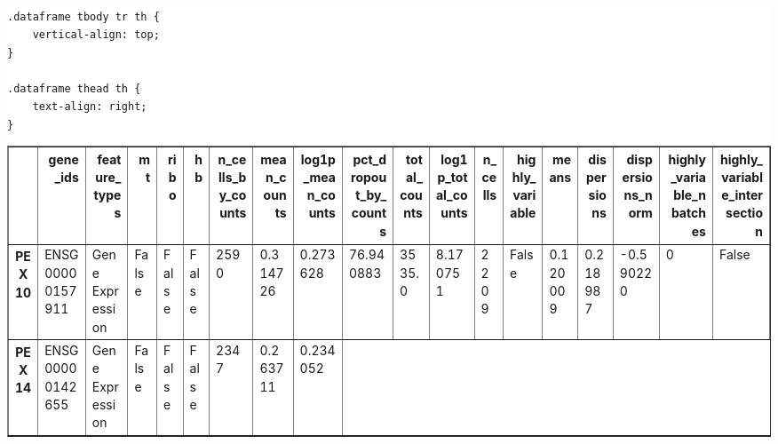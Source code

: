     .dataframe tbody tr th {
        vertical-align: top;
    }

    .dataframe thead th {
        text-align: right;
    }
</style>
<table border="1" class="dataframe">
  <thead>
    <tr style="text-align: right;">
      <th></th>
      <th>gene_ids</th>
      <th>feature_types</th>
      <th>mt</th>
      <th>ribo</th>
      <th>hb</th>
      <th>n_cells_by_counts</th>
      <th>mean_counts</th>
      <th>log1p_mean_counts</th>
      <th>pct_dropout_by_counts</th>
      <th>total_counts</th>
      <th>log1p_total_counts</th>
      <th>n_cells</th>
      <th>highly_variable</th>
      <th>means</th>
      <th>dispersions</th>
      <th>dispersions_norm</th>
      <th>highly_variable_nbatches</th>
      <th>highly_variable_intersection</th>
    </tr>
  </thead>
  <tbody>
    <tr>
      <th>PEX10</th>
      <td>ENSG00000157911</td>
      <td>Gene Expression</td>
      <td>False</td>
      <td>False</td>
      <td>False</td>
      <td>2590</td>
      <td>0.314726</td>
      <td>0.273628</td>
      <td>76.940883</td>
      <td>3535.0</td>
      <td>8.170751</td>
      <td>2209</td>
      <td>False</td>
      <td>0.120009</td>
      <td>0.218987</td>
      <td>-0.590220</td>
      <td>0</td>
      <td>False</td>
    </tr>
    <tr>
      <th>PEX14</th>
      <td>ENSG00000142655</td>
      <td>Gene Expression</td>
      <td>False</td>
      <td>False</td>
      <td>False</td>
      <td>2347</td>
      <td>0.263711</td>
      <td>0.234052</td>